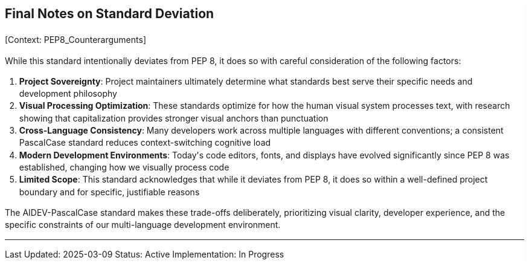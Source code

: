 
## Final Notes on Standard Deviation

[Context: PEP8_Counterarguments]

While this standard intentionally deviates from PEP 8, it does so with careful consideration of the following factors:

1. **Project Sovereignty**: Project maintainers ultimately determine what standards best serve their specific needs and development philosophy
2. **Visual Processing Optimization**: These standards optimize for how the human visual system processes text, with research showing that capitalization provides stronger visual anchors than punctuation
3. **Cross-Language Consistency**: Many developers work across multiple languages with different conventions; a consistent PascalCase standard reduces context-switching cognitive load
4. **Modern Development Environments**: Today's code editors, fonts, and displays have evolved significantly since PEP 8 was established, changing how we visually process code
5. **Limited Scope**: This standard acknowledges that while it deviates from PEP 8, it does so within a well-defined project boundary and for specific, justifiable reasons

The AIDEV-PascalCase standard makes these trade-offs deliberately, prioritizing visual clarity, developer experience, and the specific constraints of our multi-language development environment.

---

Last Updated: 2025-03-09
Status: Active
Implementation: In Progress
